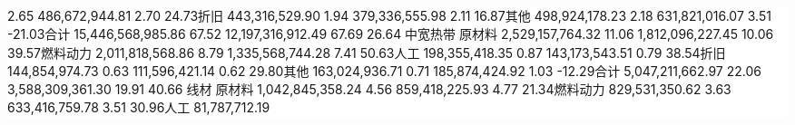 2.65
486,672,944.81
2.70
24.73折旧
443,316,529.90
1.94
379,336,555.98
2.11
16.87其他
498,924,178.23
2.18
631,821,016.07
3.51
-21.03合计
15,446,568,985.86
67.52
12,197,316,912.49
67.69
26.64
中宽热带
原材料
2,529,157,764.32
11.06
1,812,096,227.45
10.06
39.57燃料动力
2,011,818,568.86
8.79
1,335,568,744.28
7.41
50.63人工
198,355,418.35
0.87
143,173,543.51
0.79
38.54折旧
144,854,974.73
0.63
111,596,421.14
0.62
29.80其他
163,024,936.71
0.71
185,874,424.92
1.03
-12.29合计
5,047,211,662.97
22.06
3,588,309,361.30
19.91
40.66
线材
原材料
1,042,845,358.24
4.56
859,418,225.93
4.77
21.34燃料动力
829,531,350.62
3.63
633,416,759.78
3.51
30.96人工
81,787,712.19
